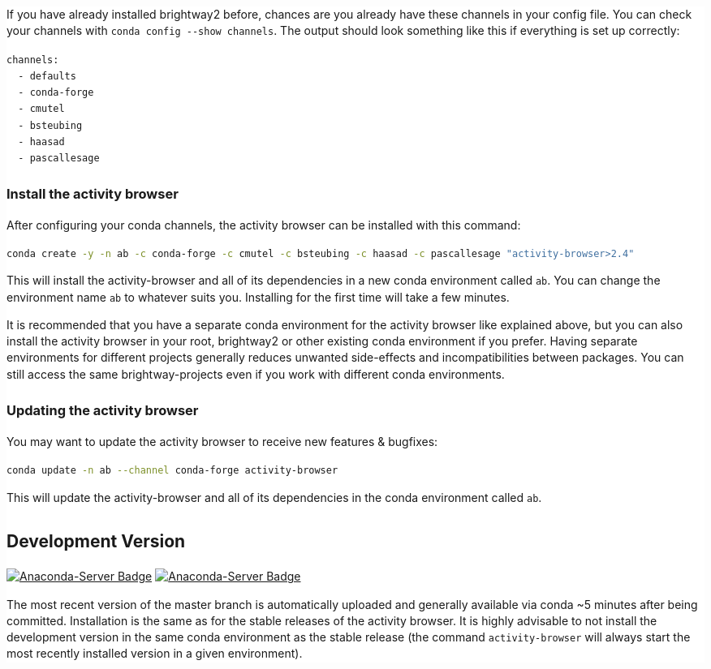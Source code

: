 If you have already installed brightway2 before, chances are you already have these channels in your config file. You can check your channels with `conda config --show channels`. The output should look something like this if everything is set up correctly:

```bash
channels:
  - defaults
  - conda-forge
  - cmutel
  - bsteubing
  - haasad
  - pascallesage
```

### Install the activity browser

After configuring your conda channels, the activity browser can be installed with this command:

```bash
conda create -y -n ab -c conda-forge -c cmutel -c bsteubing -c haasad -c pascallesage "activity-browser>2.4"
```

This will install the activity-browser and all of its dependencies in a new conda environment called `ab`. You can change the environment name `ab` to whatever suits you. Installing for the first time will take a few minutes.

It is recommended that you have a separate conda environment for the activity browser like explained above, but you can also install the activity browser in your root, brightway2 or other existing conda environment if you prefer. Having separate environments for different projects generally reduces unwanted side-effects and incompatibilities between packages. You can still access the same brightway-projects even if you work with different conda environments.

### Updating the activity browser

You may want to update the activity browser to receive new features & bugfixes:

```bash
conda update -n ab --channel conda-forge activity-browser
```

This will update the activity-browser and all of its dependencies in the conda environment called `ab`.

## Development Version
[![Anaconda-Server Badge](https://anaconda.org/bsteubing/activity-browser-dev/badges/version.svg)](https://anaconda.org/bsteubing/activity-browser-dev) [![Anaconda-Server Badge](https://anaconda.org/bsteubing/activity-browser-dev/badges/downloads.svg)](https://anaconda.org/bsteubing/activity-browser-dev)

The most recent version of the master branch is automatically uploaded and generally available via conda ~5 minutes after being committed. Installation is the same as for the stable releases of the activity browser. It is highly advisable to not install the development version in the same conda environment as the stable release (the command `activity-browser` will always start the most recently installed version in a given environment).
